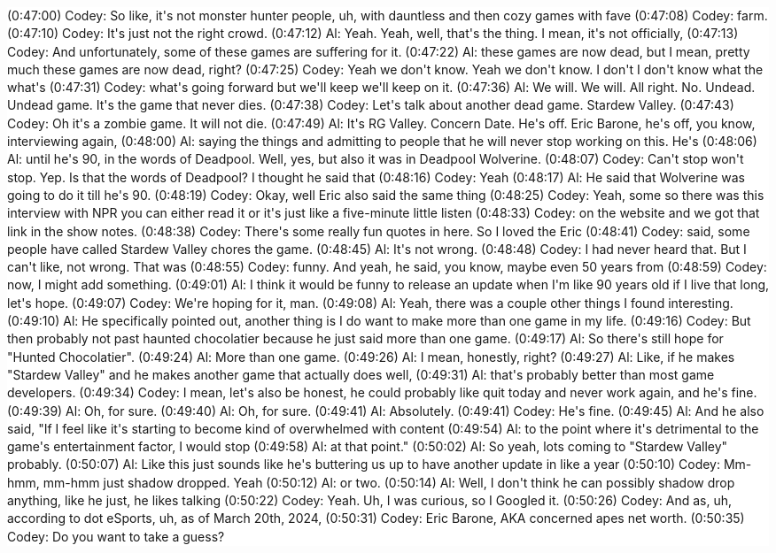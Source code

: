 (0:47:00) Codey: So like, it's not monster hunter people, uh, with dauntless and then cozy games with fave
(0:47:08) Codey: farm.
(0:47:10) Codey: It's just not the right crowd.
(0:47:12) Al: Yeah. Yeah, well, that's the thing. I mean, it's not officially,
(0:47:13) Codey: And unfortunately, some of these games are suffering for it.
(0:47:22) Al: these games are now dead, but I mean, pretty much these games are now dead, right?
(0:47:25) Codey: Yeah we don't know. Yeah we don't know. I don't I don't know what the what's
(0:47:31) Codey: what's going forward but we'll keep we'll keep on it.
(0:47:36) Al: We will. We will. All right. No. Undead. Undead game. It's the game that never dies.
(0:47:38) Codey: Let's talk about another dead game. Stardew Valley.
(0:47:43) Codey: Oh it's a zombie game. It will not die.
(0:47:49) Al: It's RG Valley. Concern Date. He's off. Eric Barone, he's off, you know, interviewing again,
(0:48:00) Al: saying the things and admitting to people that he will never stop working on this. He's
(0:48:06) Al: until he's 90, in the words of Deadpool. Well, yes, but also it was in Deadpool Wolverine.
(0:48:07) Codey: Can't stop won't stop. Yep. Is that the words of Deadpool? I thought he said that
(0:48:16) Codey: Yeah
(0:48:17) Al: He said that Wolverine was going to do it till he's 90.
(0:48:19) Codey: Okay, well Eric also said the same thing
(0:48:25) Codey: Yeah, some so there was this interview with NPR you can either read it or it's just like a five-minute little listen
(0:48:33) Codey: on the website and we got that link in the show notes.
(0:48:38) Codey: There's some really fun quotes in here. So I loved the Eric
(0:48:41) Codey: said, some people have called Stardew Valley chores the game.
(0:48:45) Al: It's not wrong.
(0:48:48) Codey: I had never heard that. But I can't like, not wrong. That was
(0:48:55) Codey: funny. And yeah, he said, you know, maybe even 50 years from
(0:48:59) Codey: now, I might add something.
(0:49:01) Al: I think it would be funny to release an update when I'm like 90 years old if I live that long, let's hope.
(0:49:07) Codey: We're hoping for it, man.
(0:49:08) Al: Yeah, there was a couple other things I found interesting.
(0:49:10) Al: He specifically pointed out, another thing is I do want to make more than one game in my life.
(0:49:16) Codey: But then probably not past haunted chocolatier because he just said more than one game.
(0:49:17) Al: So there's still hope for "Hunted Chocolatier".
(0:49:24) Al: More than one game.
(0:49:26) Al: I mean, honestly, right?
(0:49:27) Al: Like, if he makes "Stardew Valley" and he makes another game that actually does well,
(0:49:31) Al: that's probably better than most game developers.
(0:49:34) Codey: I mean, let's also be honest, he could probably like quit today and never work again, and he's fine.
(0:49:39) Al: Oh, for sure.
(0:49:40) Al: Oh, for sure.
(0:49:41) Al: Absolutely.
(0:49:41) Codey: He's fine.
(0:49:45) Al: And he also said, "If I feel like it's starting to become kind of overwhelmed with content
(0:49:54) Al: to the point where it's detrimental to the game's entertainment factor, I would stop
(0:49:58) Al: at that point."
(0:50:02) Al: So yeah, lots coming to "Stardew Valley" probably.
(0:50:07) Al: Like this just sounds like he's buttering us up to have another update in like a year
(0:50:10) Codey: Mm-hmm, mm-hmm just shadow dropped. Yeah
(0:50:12) Al: or two.
(0:50:14) Al: Well, I don't think he can possibly shadow drop anything, like he just, he likes talking
(0:50:22) Codey: Yeah. Uh, I was curious, so I Googled it.
(0:50:26) Codey: And as, uh, according to dot eSports, uh, as of March 20th, 2024,
(0:50:31) Codey: Eric Barone, AKA concerned apes net worth.
(0:50:35) Codey: Do you want to take a guess?